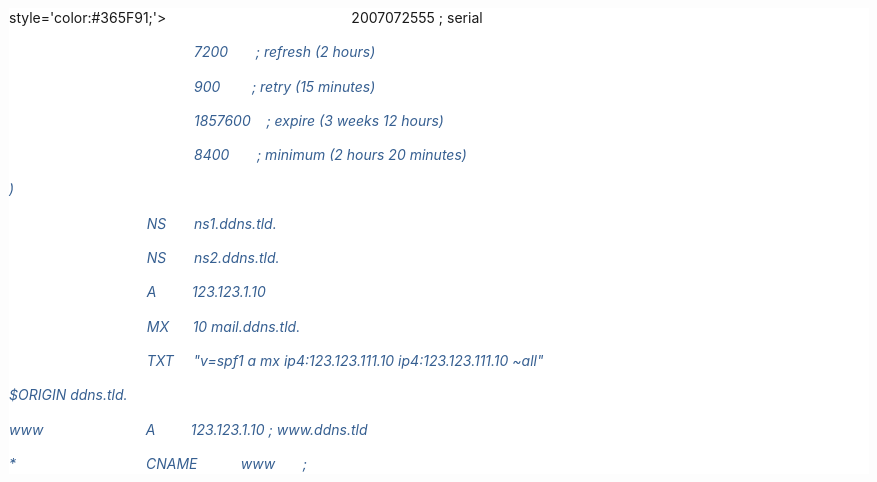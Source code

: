 style='color:#365F91;'>&nbsp;&nbsp;&nbsp;&nbsp;&nbsp;&nbsp;&nbsp;&nbsp;&nbsp;&nbsp;&nbsp;&nbsp;&nbsp;&nbsp;&nbsp;&nbsp;&nbsp;&nbsp;&nbsp;&nbsp;&nbsp;&nbsp;&nbsp;&nbsp;&nbsp;&nbsp;&nbsp;&nbsp;&nbsp;&nbsp;&nbsp;&nbsp;&nbsp;&nbsp;&nbsp;&nbsp;&nbsp;&nbsp;&nbsp;&nbsp;&nbsp;&nbsp;&nbsp;&nbsp;&nbsp;&nbsp; 2007072555
  ; serial</span></i></p>
<p><i><span
style='color:#365F91;'>&nbsp;&nbsp;&nbsp;&nbsp;&nbsp;&nbsp;&nbsp;&nbsp;&nbsp;&nbsp;&nbsp;&nbsp;&nbsp;&nbsp;&nbsp;&nbsp;&nbsp;&nbsp;&nbsp;&nbsp;&nbsp;&nbsp;&nbsp;&nbsp;&nbsp;&nbsp;&nbsp;&nbsp;&nbsp;&nbsp;&nbsp;&nbsp;&nbsp;&nbsp;&nbsp;&nbsp;&nbsp;&nbsp;&nbsp;&nbsp;&nbsp;&nbsp;&nbsp;&nbsp;&nbsp;&nbsp; 7200&nbsp;&nbsp;&nbsp;&nbsp;&nbsp;&nbsp; ; refresh
  (2 hours)</span></i></p>
<p><i><span
style='color:#365F91;'>&nbsp;&nbsp;&nbsp;&nbsp;&nbsp;&nbsp;&nbsp;&nbsp;&nbsp;&nbsp;&nbsp;&nbsp;&nbsp;&nbsp;&nbsp;&nbsp;&nbsp;&nbsp;&nbsp;&nbsp;&nbsp;&nbsp;&nbsp;&nbsp;&nbsp;&nbsp;&nbsp;&nbsp;&nbsp;&nbsp;&nbsp;&nbsp;&nbsp;&nbsp;&nbsp;&nbsp;&nbsp;&nbsp;&nbsp;&nbsp;&nbsp;&nbsp;&nbsp;&nbsp;&nbsp;&nbsp; 900&nbsp;&nbsp;&nbsp;&nbsp;&nbsp;&nbsp;&nbsp; ;
  retry (15 minutes)</span></i></p>
<p><i><span
style='color:#365F91;'>&nbsp;&nbsp;&nbsp;&nbsp;&nbsp;&nbsp;&nbsp;&nbsp;&nbsp;&nbsp;&nbsp;&nbsp;&nbsp;&nbsp;&nbsp;&nbsp;&nbsp;&nbsp;&nbsp;&nbsp;&nbsp;&nbsp;&nbsp;&nbsp;&nbsp;&nbsp;&nbsp;&nbsp;&nbsp;&nbsp;&nbsp;&nbsp;&nbsp;&nbsp;&nbsp;&nbsp;&nbsp;&nbsp;&nbsp;&nbsp;&nbsp;&nbsp;&nbsp;&nbsp;&nbsp;&nbsp; 1857600&nbsp;&nbsp;&nbsp; ; expire (3 weeks 12 hours)</span></i></p>
<p><i><span
style='color:#365F91;'>&nbsp;&nbsp;&nbsp;&nbsp;&nbsp;&nbsp;&nbsp;&nbsp;&nbsp;&nbsp;&nbsp;&nbsp;&nbsp;&nbsp;&nbsp;&nbsp;&nbsp;&nbsp;&nbsp;&nbsp;&nbsp;&nbsp;&nbsp;&nbsp;&nbsp;&nbsp;&nbsp;&nbsp;&nbsp;&nbsp;&nbsp;&nbsp;&nbsp;&nbsp;&nbsp;&nbsp;&nbsp;&nbsp;&nbsp;&nbsp;&nbsp;&nbsp;&nbsp;&nbsp;&nbsp;&nbsp; 8400&nbsp;&nbsp;&nbsp;&nbsp;&nbsp;&nbsp; ; minimum
  (2 hours 20 minutes)</span></i></p>
<p><i><span
style='color:#365F91;'>)</span></i></p>
<p><i><span
style='color:#365F91;'>&nbsp;&nbsp;&nbsp;&nbsp;&nbsp;&nbsp;&nbsp;&nbsp;&nbsp;&nbsp;&nbsp;&nbsp;&nbsp;&nbsp;&nbsp;&nbsp;&nbsp;&nbsp;&nbsp;&nbsp;&nbsp;&nbsp;&nbsp;&nbsp;&nbsp;&nbsp;&nbsp;&nbsp;&nbsp;&nbsp;&nbsp;&nbsp;&nbsp;&nbsp; NS&nbsp;&nbsp;&nbsp;&nbsp;&nbsp;&nbsp; ns1.ddns.tld.</span></i></p>
<p><i><span
style='color:#365F91;'>&nbsp;&nbsp;&nbsp;&nbsp;&nbsp;&nbsp;&nbsp;&nbsp;&nbsp;&nbsp;&nbsp;&nbsp;&nbsp;&nbsp;&nbsp;&nbsp;&nbsp;&nbsp;&nbsp;&nbsp;&nbsp;&nbsp;&nbsp;&nbsp;&nbsp;&nbsp;&nbsp;&nbsp;&nbsp;&nbsp;&nbsp;&nbsp;&nbsp;&nbsp; NS&nbsp;&nbsp;&nbsp;&nbsp;&nbsp;&nbsp; ns2.ddns.tld.</span></i></p>
<p><i><span
style='color:#365F91;'>&nbsp;&nbsp;&nbsp;&nbsp;&nbsp;&nbsp;&nbsp;&nbsp;&nbsp;&nbsp;&nbsp;&nbsp;&nbsp;&nbsp;&nbsp;&nbsp;&nbsp;&nbsp;&nbsp;&nbsp;&nbsp;&nbsp;&nbsp;&nbsp;&nbsp;&nbsp;&nbsp;&nbsp;&nbsp;&nbsp;&nbsp;&nbsp;&nbsp;&nbsp; A&nbsp;&nbsp;&nbsp;&nbsp;&nbsp;&nbsp;&nbsp;&nbsp; 123.123.1.10</span></i></p>
<p><i><span
style='color:#365F91;'>&nbsp;&nbsp;&nbsp;&nbsp;&nbsp;&nbsp;&nbsp;&nbsp;&nbsp;&nbsp;&nbsp;&nbsp;&nbsp;&nbsp;&nbsp;&nbsp;&nbsp;&nbsp;&nbsp;&nbsp;&nbsp;&nbsp;&nbsp;&nbsp;&nbsp;&nbsp;&nbsp;&nbsp;&nbsp;&nbsp;&nbsp;&nbsp;&nbsp;&nbsp; MX&nbsp;&nbsp;&nbsp;&nbsp;&nbsp; 10 mail.ddns.tld.</span></i></p>
<p><i><span
style='color:#365F91;'>&nbsp;&nbsp;&nbsp;&nbsp;&nbsp;&nbsp;&nbsp;&nbsp;&nbsp;&nbsp;&nbsp;&nbsp;&nbsp;&nbsp;&nbsp;&nbsp;&nbsp;&nbsp;&nbsp;&nbsp;&nbsp;&nbsp;&nbsp;&nbsp;&nbsp;&nbsp;&nbsp;&nbsp;&nbsp;&nbsp;&nbsp;&nbsp;&nbsp;&nbsp; TXT&nbsp;&nbsp;&nbsp;&nbsp; &quot;v=spf1 a mx
  ip4:123.123.111.10 ip4:123.123.111.10 ~all&quot;</span></i></p>
<p><i><span
style='color:#365F91;'>$ORIGIN ddns.tld.</span></i></p>
<p><i><span
style='color:#365F91;'>www&nbsp;&nbsp;&nbsp;&nbsp;&nbsp;&nbsp;&nbsp;&nbsp;&nbsp;&nbsp;&nbsp;&nbsp;&nbsp;&nbsp;&nbsp;&nbsp;&nbsp;&nbsp;&nbsp;&nbsp;&nbsp;&nbsp;&nbsp;&nbsp;&nbsp; A&nbsp;&nbsp;&nbsp;&nbsp;&nbsp;&nbsp;&nbsp;&nbsp; 123.123.1.10
  ; www.ddns.tld</span></i></p>
<p><i><span
style='color:#365F91;'>*&nbsp;&nbsp;&nbsp;&nbsp;&nbsp;&nbsp;&nbsp;&nbsp;&nbsp;&nbsp;&nbsp;&nbsp;&nbsp;&nbsp;&nbsp;&nbsp;&nbsp;&nbsp;&nbsp;&nbsp;&nbsp;&nbsp;&nbsp;&nbsp;&nbsp;&nbsp;&nbsp;&nbsp;&nbsp;&nbsp;&nbsp;&nbsp; CNAME&nbsp;&nbsp;&nbsp;&nbsp;&nbsp;&nbsp;&nbsp;&nbsp;&nbsp;&nbsp; www&nbsp;&nbsp;&nbsp;&nbsp;&nbsp;&nbsp; ;